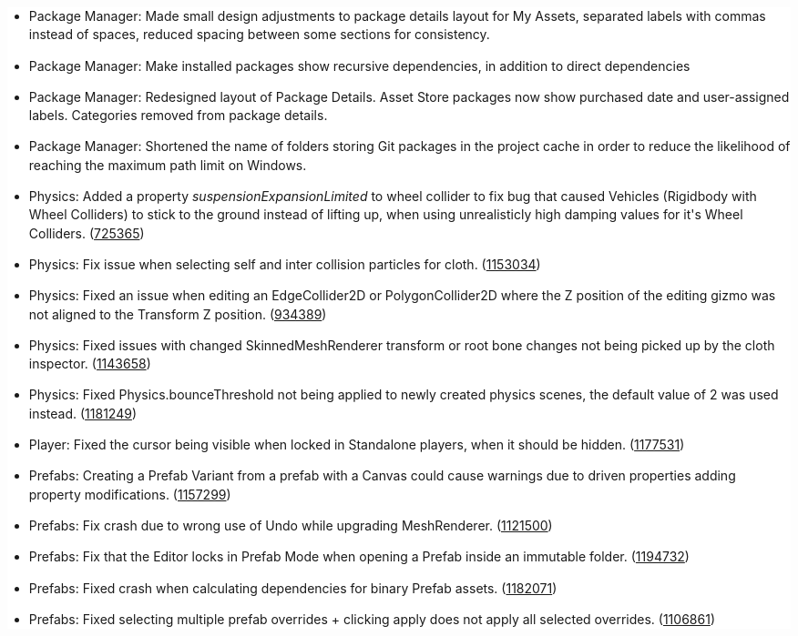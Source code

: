 *   Package Manager: Made small design adjustments to package details layout for My Assets, separated labels with commas instead of spaces, reduced spacing between some sections for consistency.
    
*   Package Manager: Make installed packages show recursive dependencies, in addition to direct dependencies
    
*   Package Manager: Redesigned layout of Package Details. Asset Store packages now show purchased date and user-assigned labels. Categories removed from package details.
    
*   Package Manager: Shortened the name of folders storing Git packages in the project cache in order to reduce the likelihood of reaching the maximum path limit on Windows.
    
*   Physics: Added a property _suspensionExpansionLimited_ to wheel collider to fix bug that caused Vehicles (Rigidbody with Wheel Colliders) to stick to the ground instead of lifting up, when using unrealisticly high damping values for it's Wheel Colliders. ([725365](https://issuetracker.unity3d.com/issues/wheelcollider-suspension-generates-negative-forces-on-high-damper-values))
    
*   Physics: Fix issue when selecting self and inter collision particles for cloth. ([1153034](https://issuetracker.unity3d.com/issues/random-vertices-instead-of-selected-vertices-are-affected-when-applying-cloth-self-collision-and-inter-collision))
    
*   Physics: Fixed an issue when editing an EdgeCollider2D or PolygonCollider2D where the Z position of the editing gizmo was not aligned to the Transform Z position. ([934389](https://issuetracker.unity3d.com/issues/edit-edge-collider-2d-gizmos-are-offset-in-3d-space))
    
*   Physics: Fixed issues with changed SkinnedMeshRenderer transform or root bone changes not being picked up by the cloth inspector. ([1143658](https://issuetracker.unity3d.com/issues/cloth-constraints-and-intercollision-editor-disappears-after-entering-and-exiting-play-mode))
    
*   Physics: Fixed Physics.bounceThreshold not being applied to newly created physics scenes, the default value of 2 was used instead. ([1181249](https://issuetracker.unity3d.com/issues/physicsscenes-dont-respect-changes-to-physics-dot-bouncethreshold-that-predate-their-creation))
    
*   Player: Fixed the cursor being visible when locked in Standalone players, when it should be hidden. ([1177531](https://issuetracker.unity3d.com/issues/the-cursor-is-visible-when-using-cursorlockmode-dot-locked-in-the-standalone-build))
    
*   Prefabs: Creating a Prefab Variant from a prefab with a Canvas could cause warnings due to driven properties adding property modifications. ([1157299](https://issuetracker.unity3d.com/issues/improved-prefabs-assertion-failed-on-expression-modifications-dot-empty-exception-is-thrown-on-creating-prefab-variant))
    
*   Prefabs: Fix crash due to wrong use of Undo while upgrading MeshRenderer. ([1121500](https://issuetracker.unity3d.com/issues/prefab-instances-skinned-mesh-renderer-material-reverts-to-a-previous-one-when-applying-changes-to-prefab))
    
*   Prefabs: Fix that the Editor locks in Prefab Mode when opening a Prefab inside an immutable folder. ([1194732](https://issuetracker.unity3d.com/issues/vuforia-editor-lock-in-prefab-edit-mode-when-opening-a-prefab-inside-an-immutable-folder))
    
*   Prefabs: Fixed crash when calculating dependencies for binary Prefab assets. ([1182071](https://issuetracker.unity3d.com/issues/crash-on-iteratetypetree-when-upgrading-a-project-from-2017-dot-1-with-first-person-controller))
    
*   Prefabs: Fixed selecting multiple prefab overrides + clicking apply does not apply all selected overrides. ([1106861](https://issuetracker.unity3d.com/issues/selecting-multiple-prefab-overrides-plus-clicking-apply-does-not-apply-all-selected-overrides))
    